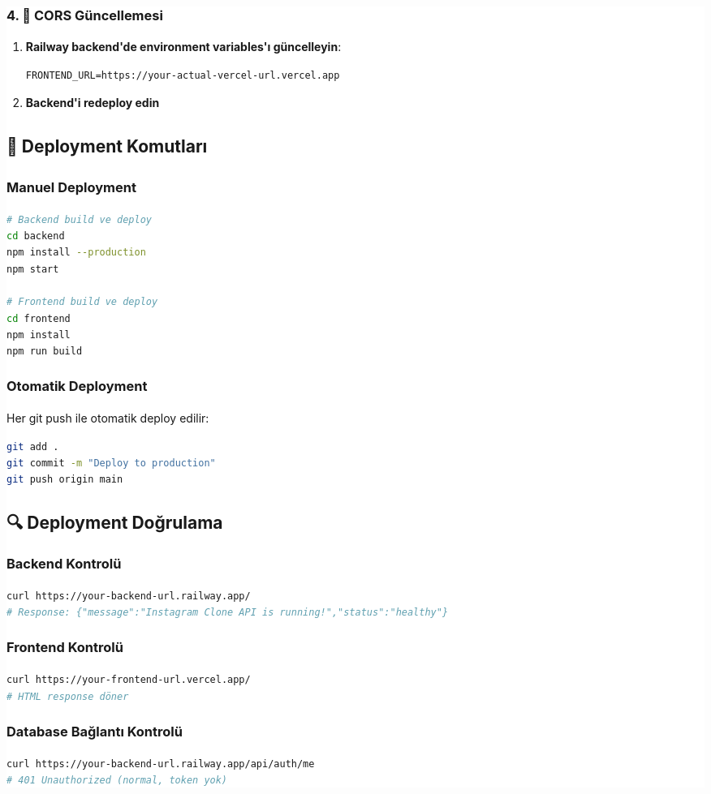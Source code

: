 ### 4. 🔄 CORS Güncellemesi

1. **Railway backend'de environment variables'ı güncelleyin**:
   ```
   FRONTEND_URL=https://your-actual-vercel-url.vercel.app
   ```
2. **Backend'i redeploy edin**

## 🎯 Deployment Komutları

### Manuel Deployment

```bash
# Backend build ve deploy
cd backend
npm install --production
npm start

# Frontend build ve deploy
cd frontend
npm install
npm run build
```

### Otomatik Deployment

Her git push ile otomatik deploy edilir:

```bash
git add .
git commit -m "Deploy to production"
git push origin main
```

## 🔍 Deployment Doğrulama

### Backend Kontrolü
```bash
curl https://your-backend-url.railway.app/
# Response: {"message":"Instagram Clone API is running!","status":"healthy"}
```

### Frontend Kontrolü
```bash
curl https://your-frontend-url.vercel.app/
# HTML response döner
```

### Database Bağlantı Kontrolü
```bash
curl https://your-backend-url.railway.app/api/auth/me
# 401 Unauthorized (normal, token yok)
```
